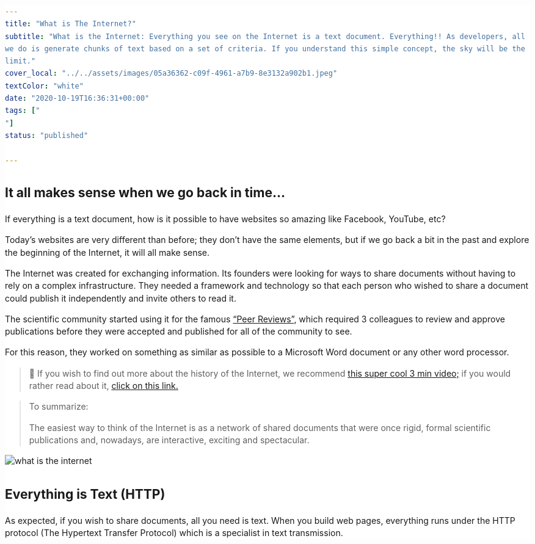 ```yaml
---
title: "What is The Internet?"
subtitle: "What is the Internet: Everything you see on the Internet is a text document. Everything!! As developers, all we do is generate chunks of text based on a set of criteria. If you understand this simple concept, the sky will be the limit."
cover_local: "../../assets/images/05a36362-c09f-4961-a7b9-8e3132a902b1.jpeg"
textColor: "white"
date: "2020-10-19T16:36:31+00:00"
tags: ["
"]
status: "published"

---
```


## It all makes sense when we go back in time…

If everything is a text document, how is it possible to have websites so amazing like Facebook, YouTube, etc?

Today’s websites are very different than before; they don’t have the same elements, but if we go back a bit in the past and explore the beginning of the Internet, it will all make sense.

The Internet was created for exchanging information.  Its founders were looking for ways to share documents without having to rely on a complex infrastructure.  They needed a framework and technology so that each person who wished to share a document could publish it independently and invite others to read it.

The scientific community started using it for the famous [“Peer Reviews”](https://www.elsevier.com/reviewers/what-is-peer-review), which required 3 colleagues to review and approve publications before they were accepted and published for all of the community to see.

For this reason, they worked on something as similar as possible to a Microsoft Word document or any other word processor.

> :link: If you wish to find out more about the history of the Internet, we recommend [this super cool 3 min video;](https://www.youtube.com/watch?v=h8K49dD52WA) if you would rather read about it, [click on this link.](https://www.internetsociety.org/internet/history-internet/brief-history-internet/)


>To summarize:
>
>The easiest way to think of the Internet is as a network of shared documents that were once rigid, formal scientific publications and, nowadays, are interactive, exciting and spectacular.

![what is the internet](https://github.com/breatheco-de/content/blob/master/src/assets/images/ffe440de-8746-4ab5-81cc-37ef107155e9.jpeg?raw=true)


## Everything is Text (HTTP)


As expected, if you wish to share documents, all you need is text.  When you build web pages, everything runs under the HTTP protocol (The Hypertext Transfer Protocol) which is a specialist in text transmission.
